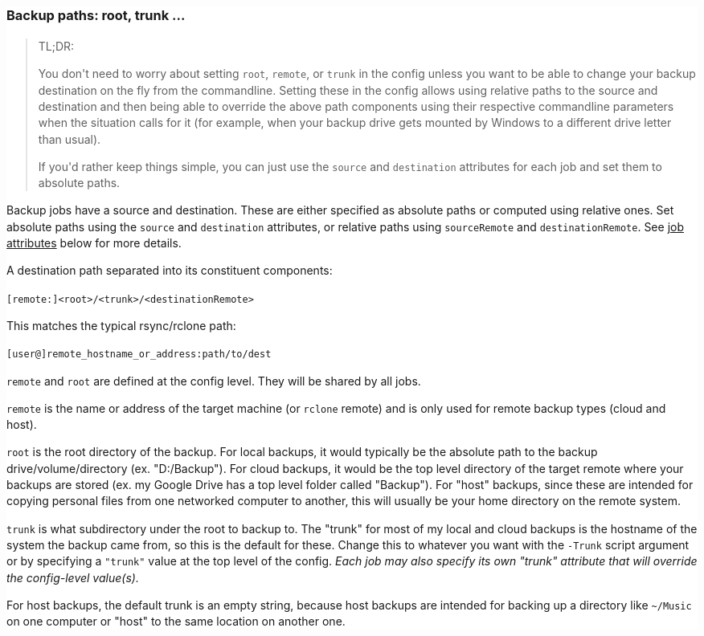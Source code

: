 ### Backup paths: root, trunk ...

> TL;DR:
>
> You don't need to worry about setting `root`, `remote`, or `trunk` in the
> config unless you want to be able to change your backup destination on the fly
> from the commandline.  Setting these in the config allows using relative paths
> to the source and destination and then being able to override the above path
> components using their respective commandline parameters when the situation
> calls for it (for example, when your backup drive gets mounted by Windows to
> a different drive letter than usual).
>  
> If you'd rather keep things simple, you can just use the `source` and
> `destination` attributes for each job and set them to absolute paths.

Backup jobs have a source and destination.  These are either specified as absolute
paths or computed using relative ones.  Set absolute paths using the `source` and
`destination` attributes, or relative paths using `sourceRemote` and
`destinationRemote`.  See [job attributes](#job-attributes) below for more details.

A destination path separated into its constituent components:

```
[remote:]<root>/<trunk>/<destinationRemote>
```

This matches the typical rsync/rclone path:

```
[user@]remote_hostname_or_address:path/to/dest
```

`remote` and `root` are defined at the config level.  They will be shared by all
jobs.

`remote` is the name or address of the target machine (or `rclone` remote) and is
only used for remote backup types (cloud and host).

`root` is the root directory of the backup.  For local backups, it would typically
be the absolute path to the backup drive/volume/directory (ex. "D:/Backup").
For cloud backups, it would be the top level directory of the target remote
where your backups are stored (ex. my Google Drive has a top level folder called
"Backup").  For "host" backups, since these are intended for copying personal
files from one networked computer to another, this will usually be your home
directory on the remote system.

`trunk` is what subdirectory under the root to backup to.  The "trunk" for
most of my local and cloud backups is the hostname of the system the backup
came from, so this is the default for these.  Change this to whatever you want
with the `-Trunk` script argument or by specifying a `"trunk"` value at the top
level of the config.  *Each job may also specify its own "trunk" attribute that
will override the config-level value(s).*

For host backups, the default trunk is an empty string, because host backups
are intended for backing up a directory like `~/Music` on one computer or "host"
to the same location on another one.
